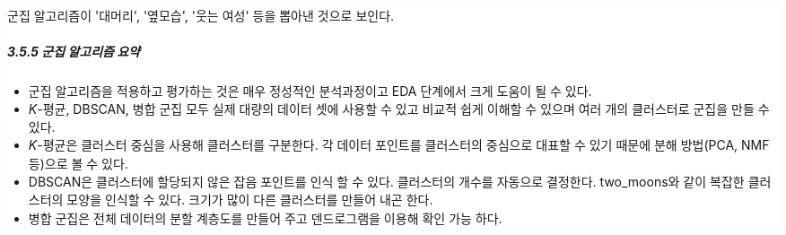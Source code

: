 군집 알고리즘이 '대머리', '옆모습', '웃는 여성' 등을 뽑아낸 것으로 보인다.



##### 3.5.5 군집 알고리즘 요약

- 군집 알고리즘을 적용하고 평가하는 것은 매우 정성적인 분석과정이고 EDA 단계에서 크게 도움이 될 수 있다.
- *K*-평균, DBSCAN, 병합 군집 모두 실제 대량의 데이터 셋에 사용할 수 있고 비교적 쉽게 이해할 수 있으며 여러 개의 클러스터로 군집을 만들 수 있다.
- *K*-평균은 클러스터 중심을 사용해 클러스터를 구분한다. 각 데이터 포인트를 클러스터의 중심으로 대표할 수 있기 때문에 분해 방법(PCA, NMF 등)으로 볼 수 있다.
- DBSCAN은 클러스터에 할당되지 않은 잡음 포인트를 인식 할 수 있다. 클러스터의 개수를 자동으로 결정한다. two_moons와 같이 복잡한 클러스터의 모양을 인식할 수 있다. 크기가 많이 다른 클러스터를 만들어 내곤 한다.
- 병합 군집은 전체 데이터의 분할 계층도를 만들어 주고 덴드로그램을 이용해 확인 가능 하다.